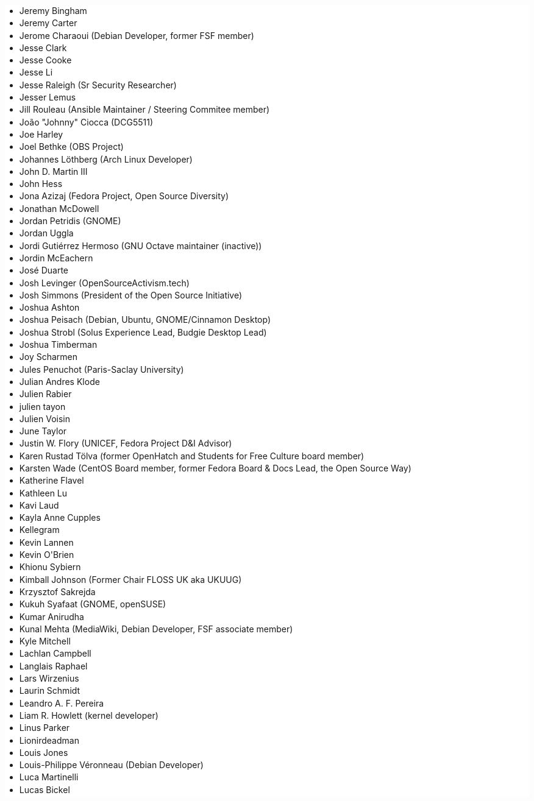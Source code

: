 - Jeremy Bingham
- Jeremy Carter
- Jerome Charaoui (Debian Developer, former FSF member)
- Jesse Clark
- Jesse Cooke
- Jesse Li
- Jesse Raleigh (Sr Security Researcher)
- Jesser Lemus
- Jill Rouleau (Ansible Maintainer / Steering Commitee member)
- João "Johnny" Ciocca (DCG5511)
- Joe Harley
- Joel Bethke (OBS Project)
- Johannes Löthberg (Arch Linux Developer)
- John D. Martin III
- John Hess
- Jona Azizaj (Fedora Project, Open Source Diversity)
- Jonathan McDowell
- Jordan Petridis (GNOME)
- Jordan Uggla
- Jordi Gutiérrez Hermoso (GNU Octave maintainer (inactive))
- Jordin McEachern
- José Duarte
- Josh Levinger (OpenSourceActivism.tech)
- Josh Simmons (President of the Open Source Initiative)
- Joshua Ashton
- Joshua Peisach (Debian, Ubuntu, GNOME/Cinnamon Desktop)
- Joshua Strobl (Solus Experience Lead, Budgie Desktop Lead)
- Joshua Timberman
- Joy Scharmen
- Jules Penuchot (Paris-Saclay University)
- Julian Andres Klode
- Julien Rabier
- julien tayon
- Julien Voisin
- June Taylor
- Justin W. Flory (UNICEF, Fedora Project D&I Advisor)
- Karen Rustad Tölva (former OpenHatch and Students for Free Culture board member)
- Karsten Wade (CentOS Board member, former Fedora Board & Docs Lead, the Open Source Way)
- Katherine Flavel
- Kathleen Lu
- Kavi Laud
- Kayla Anne Cupples
- Kellegram
- Kevin Lannen
- Kevin O'Brien
- Khionu Sybiern
- Kimball Johnson (Former Chair FLOSS UK aka UKUUG)
- Krzysztof Sakrejda
- Kukuh Syafaat (GNOME, openSUSE)
- Kumar Anirudha
- Kunal Mehta (MediaWiki, Debian Developer, FSF associate member)
- Kyle Mitchell
- Lachlan Campbell
- Langlais Raphael
- Lars Wirzenius
- Laurin Schmidt
- Leandro A. F. Pereira
- Liam R. Howlett (kernel developer)
- Linus Parker
- Lionirdeadman
- Louis Jones
- Louis-Philippe Véronneau (Debian Developer)
- Luca Martinelli
- Lucas Bickel